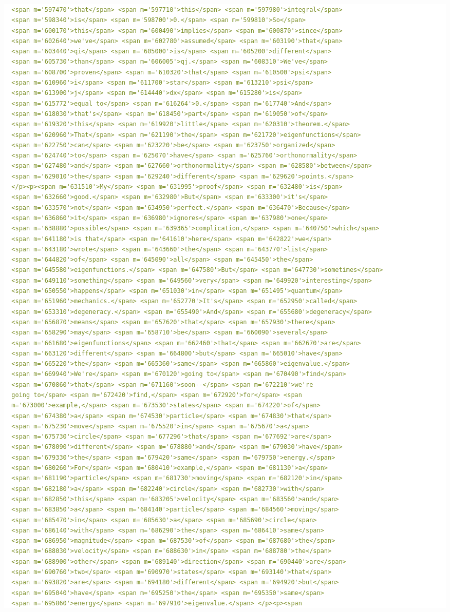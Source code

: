 ```yaml
  <span m='597470'>that</span> <span m='597710'>this</span> <span m='597980'>integral</span>
  <span m='598340'>is</span> <span m='598700'>0.</span> <span m='599810'>So</span>
  <span m='600170'>this</span> <span m='600490'>implies</span> <span m='600870'>since</span>
  <span m='602640'>we've</span> <span m='602780'>assumed</span> <span m='603190'>that</span>
  <span m='603440'>qi</span> <span m='605000'>is</span> <span m='605200'>different</span>
  <span m='605730'>than</span> <span m='606005'>qj.</span> <span m='608310'>We've</span>
  <span m='608700'>proven</span> <span m='610320'>that</span> <span m='610500'>psi</span>
  <span m='610960'>i</span> <span m='611700'>star</span> <span m='613210'>psi</span>
  <span m='613900'>j</span> <span m='614440'>dx</span> <span m='615280'>is</span>
  <span m='615772'>equal to</span> <span m='616264'>0.</span> <span m='617740'>And</span>
  <span m='618030'>that's</span> <span m='618450'>part</span> <span m='619050'>of</span>
  <span m='619320'>this</span> <span m='619920'>little</span> <span m='620310'>theorem.</span>
  <span m='620960'>That</span> <span m='621190'>the</span> <span m='621720'>eigenfunctions</span>
  <span m='622750'>can</span> <span m='623220'>be</span> <span m='623750'>organized</span>
  <span m='624740'>to</span> <span m='625070'>have</span> <span m='625760'>orthonormality</span>
  <span m='627480'>and</span> <span m='627660'>orthonormality</span> <span m='628580'>between</span>
  <span m='629010'>the</span> <span m='629240'>different</span> <span m='629620'>points.</span>
  </p><p><span m='631510'>My</span> <span m='631995'>proof</span> <span m='632480'>is</span>
  <span m='632660'>good.</span> <span m='632980'>But</span> <span m='633300'>it's</span>
  <span m='633570'>not</span> <span m='634950'>perfect.</span> <span m='636470'>Because</span>
  <span m='636860'>it</span> <span m='636980'>ignores</span> <span m='637980'>one</span>
  <span m='638880'>possible</span> <span m='639365'>complication,</span> <span m='640750'>which</span>
  <span m='641180'>is that</span> <span m='641610'>here</span> <span m='642822'>we</span>
  <span m='643180'>wrote</span> <span m='643660'>the</span> <span m='643770'>list</span>
  <span m='644820'>of</span> <span m='645090'>all</span> <span m='645450'>the</span>
  <span m='645580'>eigenfunctions.</span> <span m='647580'>But</span> <span m='647730'>sometimes</span>
  <span m='649110'>something</span> <span m='649560'>very</span> <span m='649920'>interesting</span>
  <span m='650550'>happens</span> <span m='651030'>in</span> <span m='651495'>quantum</span>
  <span m='651960'>mechanics.</span> <span m='652770'>It's</span> <span m='652950'>called</span>
  <span m='653310'>degeneracy.</span> <span m='655490'>And</span> <span m='655680'>degeneracy</span>
  <span m='656870'>means</span> <span m='657620'>that</span> <span m='657930'>there</span>
  <span m='658290'>may</span> <span m='658710'>be</span> <span m='660090'>several</span>
  <span m='661680'>eigenfunctions</span> <span m='662460'>that</span> <span m='662670'>are</span>
  <span m='663120'>different</span> <span m='664800'>but</span> <span m='665010'>have</span>
  <span m='665220'>the</span> <span m='665360'>same</span> <span m='665860'>eigenvalue.</span>
  <span m='669940'>We're</span> <span m='670120'>going to</span> <span m='670490'>find</span>
  <span m='670860'>that</span> <span m='671160'>soon--</span> <span m='672210'>we're
  going to</span> <span m='672420'>find,</span> <span m='672920'>for</span> <span
  m='673000'>example,</span> <span m='673530'>states</span> <span m='674220'>of</span>
  <span m='674380'>a</span> <span m='674530'>particle</span> <span m='674830'>that</span>
  <span m='675230'>move</span> <span m='675520'>in</span> <span m='675670'>a</span>
  <span m='675730'>circle</span> <span m='677296'>that</span> <span m='677692'>are</span>
  <span m='678090'>different</span> <span m='678880'>and</span> <span m='679030'>have</span>
  <span m='679330'>the</span> <span m='679420'>same</span> <span m='679750'>energy.</span>
  <span m='680260'>For</span> <span m='680410'>example,</span> <span m='681130'>a</span>
  <span m='681190'>particle</span> <span m='681730'>moving</span> <span m='682120'>in</span>
  <span m='682180'>a</span> <span m='682240'>circle</span> <span m='682730'>with</span>
  <span m='682850'>this</span> <span m='683205'>velocity</span> <span m='683560'>and</span>
  <span m='683850'>a</span> <span m='684140'>particle</span> <span m='684560'>moving</span>
  <span m='685470'>in</span> <span m='685630'>a</span> <span m='685690'>circle</span>
  <span m='686140'>with</span> <span m='686290'>the</span> <span m='686410'>same</span>
  <span m='686950'>magnitude</span> <span m='687530'>of</span> <span m='687680'>the</span>
  <span m='688030'>velocity</span> <span m='688630'>in</span> <span m='688780'>the</span>
  <span m='688900'>other</span> <span m='689140'>direction</span> <span m='690440'>are</span>
  <span m='690760'>two</span> <span m='690970'>states</span> <span m='693140'>that</span>
  <span m='693820'>are</span> <span m='694180'>different</span> <span m='694920'>but</span>
  <span m='695040'>have</span> <span m='695250'>the</span> <span m='695350'>same</span>
  <span m='695860'>energy</span> <span m='697910'>eigenvalue.</span> </p><p><span
```